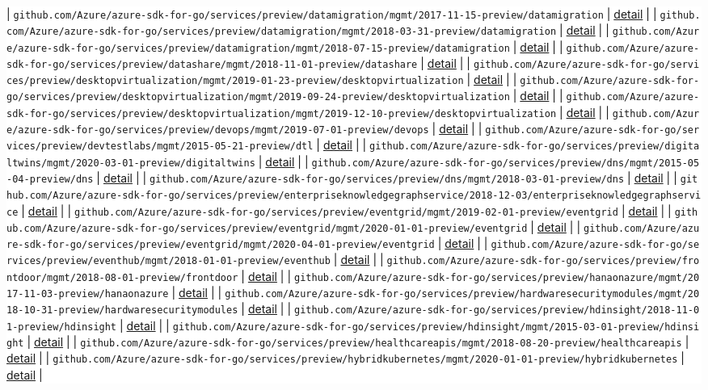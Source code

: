 | `github.com/Azure/azure-sdk-for-go/services/preview/datamigration/mgmt/2017-11-15-preview/datamigration` | [detail](https://github.com/Azure/azure-sdk-for-go/tree/v49.0.0/services/preview/datamigration/mgmt/2017-11-15-preview/datamigration) |
| `github.com/Azure/azure-sdk-for-go/services/preview/datamigration/mgmt/2018-03-31-preview/datamigration` | [detail](https://github.com/Azure/azure-sdk-for-go/tree/v49.0.0/services/preview/datamigration/mgmt/2018-03-31-preview/datamigration) |
| `github.com/Azure/azure-sdk-for-go/services/preview/datamigration/mgmt/2018-07-15-preview/datamigration` | [detail](https://github.com/Azure/azure-sdk-for-go/tree/v49.0.0/services/preview/datamigration/mgmt/2018-07-15-preview/datamigration) |
| `github.com/Azure/azure-sdk-for-go/services/preview/datashare/mgmt/2018-11-01-preview/datashare` | [detail](https://github.com/Azure/azure-sdk-for-go/tree/v49.0.0/services/preview/datashare/mgmt/2018-11-01-preview/datashare) |
| `github.com/Azure/azure-sdk-for-go/services/preview/desktopvirtualization/mgmt/2019-01-23-preview/desktopvirtualization` | [detail](https://github.com/Azure/azure-sdk-for-go/tree/v49.0.0/services/preview/desktopvirtualization/mgmt/2019-01-23-preview/desktopvirtualization) |
| `github.com/Azure/azure-sdk-for-go/services/preview/desktopvirtualization/mgmt/2019-09-24-preview/desktopvirtualization` | [detail](https://github.com/Azure/azure-sdk-for-go/tree/v49.0.0/services/preview/desktopvirtualization/mgmt/2019-09-24-preview/desktopvirtualization) |
| `github.com/Azure/azure-sdk-for-go/services/preview/desktopvirtualization/mgmt/2019-12-10-preview/desktopvirtualization` | [detail](https://github.com/Azure/azure-sdk-for-go/tree/v49.0.0/services/preview/desktopvirtualization/mgmt/2019-12-10-preview/desktopvirtualization) |
| `github.com/Azure/azure-sdk-for-go/services/preview/devops/mgmt/2019-07-01-preview/devops` | [detail](https://github.com/Azure/azure-sdk-for-go/tree/v49.0.0/services/preview/devops/mgmt/2019-07-01-preview/devops) |
| `github.com/Azure/azure-sdk-for-go/services/preview/devtestlabs/mgmt/2015-05-21-preview/dtl` | [detail](https://github.com/Azure/azure-sdk-for-go/tree/v49.0.0/services/preview/devtestlabs/mgmt/2015-05-21-preview/dtl) |
| `github.com/Azure/azure-sdk-for-go/services/preview/digitaltwins/mgmt/2020-03-01-preview/digitaltwins` | [detail](https://github.com/Azure/azure-sdk-for-go/tree/v49.0.0/services/preview/digitaltwins/mgmt/2020-03-01-preview/digitaltwins) |
| `github.com/Azure/azure-sdk-for-go/services/preview/dns/mgmt/2015-05-04-preview/dns` | [detail](https://github.com/Azure/azure-sdk-for-go/tree/v49.0.0/services/preview/dns/mgmt/2015-05-04-preview/dns) |
| `github.com/Azure/azure-sdk-for-go/services/preview/dns/mgmt/2018-03-01-preview/dns` | [detail](https://github.com/Azure/azure-sdk-for-go/tree/v49.0.0/services/preview/dns/mgmt/2018-03-01-preview/dns) |
| `github.com/Azure/azure-sdk-for-go/services/preview/enterpriseknowledgegraphservice/2018-12-03/enterpriseknowledgegraphservice` | [detail](https://github.com/Azure/azure-sdk-for-go/tree/v49.0.0/services/preview/enterpriseknowledgegraphservice/2018-12-03/enterpriseknowledgegraphservice) |
| `github.com/Azure/azure-sdk-for-go/services/preview/eventgrid/mgmt/2019-02-01-preview/eventgrid` | [detail](https://github.com/Azure/azure-sdk-for-go/tree/v49.0.0/services/preview/eventgrid/mgmt/2019-02-01-preview/eventgrid) |
| `github.com/Azure/azure-sdk-for-go/services/preview/eventgrid/mgmt/2020-01-01-preview/eventgrid` | [detail](https://github.com/Azure/azure-sdk-for-go/tree/v49.0.0/services/preview/eventgrid/mgmt/2020-01-01-preview/eventgrid) |
| `github.com/Azure/azure-sdk-for-go/services/preview/eventgrid/mgmt/2020-04-01-preview/eventgrid` | [detail](https://github.com/Azure/azure-sdk-for-go/tree/v49.0.0/services/preview/eventgrid/mgmt/2020-04-01-preview/eventgrid) |
| `github.com/Azure/azure-sdk-for-go/services/preview/eventhub/mgmt/2018-01-01-preview/eventhub` | [detail](https://github.com/Azure/azure-sdk-for-go/tree/v49.0.0/services/preview/eventhub/mgmt/2018-01-01-preview/eventhub) |
| `github.com/Azure/azure-sdk-for-go/services/preview/frontdoor/mgmt/2018-08-01-preview/frontdoor` | [detail](https://github.com/Azure/azure-sdk-for-go/tree/v49.0.0/services/preview/frontdoor/mgmt/2018-08-01-preview/frontdoor) |
| `github.com/Azure/azure-sdk-for-go/services/preview/hanaonazure/mgmt/2017-11-03-preview/hanaonazure` | [detail](https://github.com/Azure/azure-sdk-for-go/tree/v49.0.0/services/preview/hanaonazure/mgmt/2017-11-03-preview/hanaonazure) |
| `github.com/Azure/azure-sdk-for-go/services/preview/hardwaresecuritymodules/mgmt/2018-10-31-preview/hardwaresecuritymodules` | [detail](https://github.com/Azure/azure-sdk-for-go/tree/v49.0.0/services/preview/hardwaresecuritymodules/mgmt/2018-10-31-preview/hardwaresecuritymodules) |
| `github.com/Azure/azure-sdk-for-go/services/preview/hdinsight/2018-11-01-preview/hdinsight` | [detail](https://github.com/Azure/azure-sdk-for-go/tree/v49.0.0/services/preview/hdinsight/2018-11-01-preview/hdinsight) |
| `github.com/Azure/azure-sdk-for-go/services/preview/hdinsight/mgmt/2015-03-01-preview/hdinsight` | [detail](https://github.com/Azure/azure-sdk-for-go/tree/v49.0.0/services/preview/hdinsight/mgmt/2015-03-01-preview/hdinsight) |
| `github.com/Azure/azure-sdk-for-go/services/preview/healthcareapis/mgmt/2018-08-20-preview/healthcareapis` | [detail](https://github.com/Azure/azure-sdk-for-go/tree/v49.0.0/services/preview/healthcareapis/mgmt/2018-08-20-preview/healthcareapis) |
| `github.com/Azure/azure-sdk-for-go/services/preview/hybridkubernetes/mgmt/2020-01-01-preview/hybridkubernetes` | [detail](https://github.com/Azure/azure-sdk-for-go/tree/v49.0.0/services/preview/hybridkubernetes/mgmt/2020-01-01-preview/hybridkubernetes) |